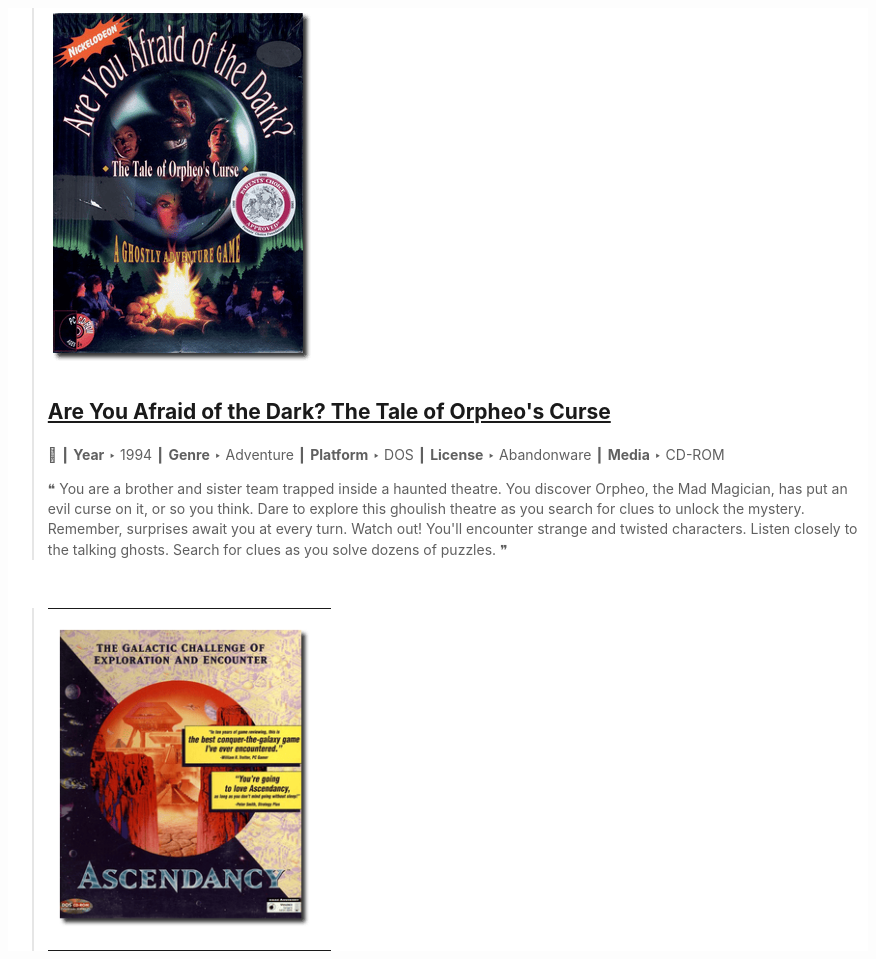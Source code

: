 > ![](Are%20You%20Afraid%20of%20the%20Dark%3F%20The%20Tale%20of%20Orpheo%27s%20Curse/Thumbnail.png "Are You Afraid of the Dark? The Tale of Orpheo's Curse")
>
> </td>
>
> <td>
>
> ## [Are You Afraid of the Dark? The Tale of Orpheo's Curse](Are%20You%20Afraid%20of%20the%20Dark%3F%20The%20Tale%20of%20Orpheo%27s%20Curse/README.md)
>
> 📌 ┃ **Year** ‣ 1994 ┃ **Genre** ‣ Adventure ┃ **Platform** ‣ DOS ┃ **License** ‣ Abandonware ┃ **Media** ‣ CD-ROM 
>
> ❝ You are a brother and sister team trapped inside a haunted theatre. You discover Orpheo, the Mad Magician, has put an evil curse on it, or so you think. Dare to explore this ghoulish theatre as you search for clues to unlock the mystery. Remember, surprises await you at every turn. Watch out! You'll encounter strange and twisted characters. Listen closely to the talking ghosts. Search for clues as you solve dozens of puzzles. ❞
>
>
> </td></tr></table>

&nbsp;

> <table><tr><td width="255">
>
> ![](Ascendancy/Thumbnail.png "Ascendancy")
>
> </td>
>
> <td>